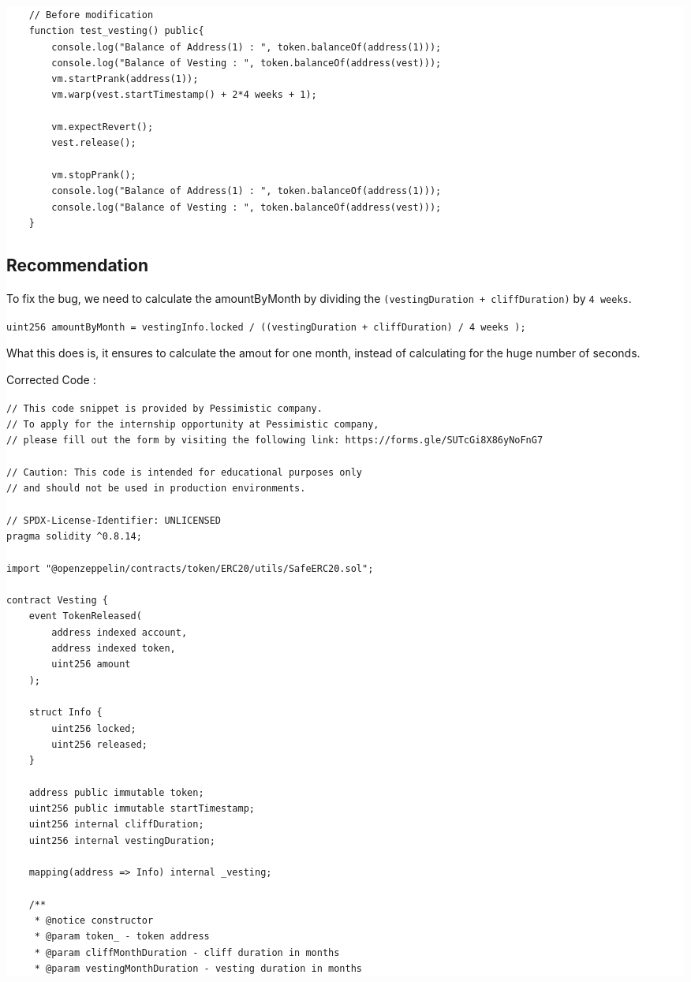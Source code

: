 ```
    // Before modification
    function test_vesting() public{
        console.log("Balance of Address(1) : ", token.balanceOf(address(1)));
        console.log("Balance of Vesting : ", token.balanceOf(address(vest)));
        vm.startPrank(address(1));
        vm.warp(vest.startTimestamp() + 2*4 weeks + 1);

        vm.expectRevert();
        vest.release();

        vm.stopPrank();
        console.log("Balance of Address(1) : ", token.balanceOf(address(1)));
        console.log("Balance of Vesting : ", token.balanceOf(address(vest)));
    }
```

## Recommendation

To fix the bug, we need to calculate the amountByMonth by dividing the `(vestingDuration + cliffDuration)` by `4 weeks`. 

`uint256 amountByMonth = vestingInfo.locked / ((vestingDuration + cliffDuration) / 4 weeks );`

What this does is, it ensures to calculate the amout for one month, instead of calculating for the huge number of seconds.

Corrected Code : 

```diff
// This code snippet is provided by Pessimistic company.
// To apply for the internship opportunity at Pessimistic company,
// please fill out the form by visiting the following link: https://forms.gle/SUTcGi8X86yNoFnG7

// Caution: This code is intended for educational purposes only
// and should not be used in production environments.

// SPDX-License-Identifier: UNLICENSED
pragma solidity ^0.8.14;

import "@openzeppelin/contracts/token/ERC20/utils/SafeERC20.sol";

contract Vesting {
    event TokenReleased(
        address indexed account,
        address indexed token,
        uint256 amount
    );

    struct Info {
        uint256 locked;
        uint256 released;
    }

    address public immutable token;
    uint256 public immutable startTimestamp;
    uint256 internal cliffDuration;
    uint256 internal vestingDuration;

    mapping(address => Info) internal _vesting;

    /**
     * @notice constructor
     * @param token_ - token address
     * @param cliffMonthDuration - cliff duration in months
     * @param vestingMonthDuration - vesting duration in months
```